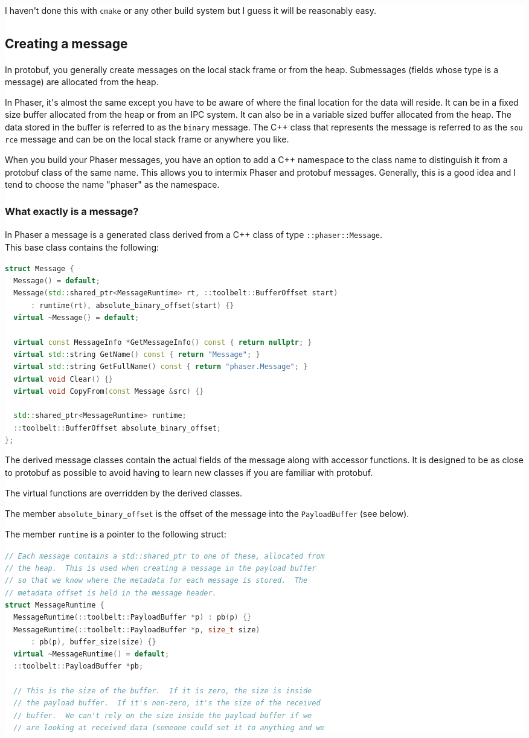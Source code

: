 I haven't done this with `cmake` or any other build system but I guess it will be reasonably easy.

## Creating a message
In protobuf, you generally create messages on the local stack frame or from the heap. 
Submessages (fields whose type is a message) are allocated from the heap.

In Phaser, it's almost the same except you have to be aware of where the final
location for the data will reside.  It can be in a fixed size buffer allocated from
the heap or from an IPC system.  It can also be in a variable sized buffer allocated
from the heap.  The data stored in the buffer is referred to as the `binary` message.
The C++ class that represents the message is referred to as the `source` message and
can be on the local stack frame or anywhere you like.

When you build your Phaser messages, you have an option to add a C++ namespace
to the class name to distinguish it from a protobuf class of the same name.  This
allows you to intermix Phaser and protobuf messages.  Generally, this is a good
idea and I tend to choose the name "phaser" as the namespace.

### What exactly is a message?
In Phaser a message is a generated class derived from a C++ class of type `::phaser::Message`.  
This base class contains the following:

```c++
struct Message {
  Message() = default;
  Message(std::shared_ptr<MessageRuntime> rt, ::toolbelt::BufferOffset start)
      : runtime(rt), absolute_binary_offset(start) {}
  virtual ~Message() = default;

  virtual const MessageInfo *GetMessageInfo() const { return nullptr; }
  virtual std::string GetName() const { return "Message"; }
  virtual std::string GetFullName() const { return "phaser.Message"; }
  virtual void Clear() {}
  virtual void CopyFrom(const Message &src) {}

  std::shared_ptr<MessageRuntime> runtime;
  ::toolbelt::BufferOffset absolute_binary_offset;
};
```

The derived message classes contain the actual fields of the message along
with accessor functions.  It is designed to be as close to protobuf as possible
to avoid having to learn new classes if you are familiar with protobuf.

The virtual functions are overridden by the derived classes.

The member `absolute_binary_offset` is the offset of the message into 
the `PayloadBuffer` (see below).

The member `runtime` is a pointer to the following struct:

```c++
// Each message contains a std::shared_ptr to one of these, allocated from
// the heap.  This is used when creating a message in the payload buffer
// so that we know where the metadata for each message is stored.  The
// metadata offset is held in the message header.
struct MessageRuntime {
  MessageRuntime(::toolbelt::PayloadBuffer *p) : pb(p) {}
  MessageRuntime(::toolbelt::PayloadBuffer *p, size_t size)
      : pb(p), buffer_size(size) {}
  virtual ~MessageRuntime() = default;
  ::toolbelt::PayloadBuffer *pb;

  // This is the size of the buffer.  If it is zero, the size is inside
  // the payload buffer.  If it's non-zero, it's the size of the received
  // buffer.  We can't rely on the size inside the payload buffer if we
  // are looking at received data (someone could set it to anything and we
```